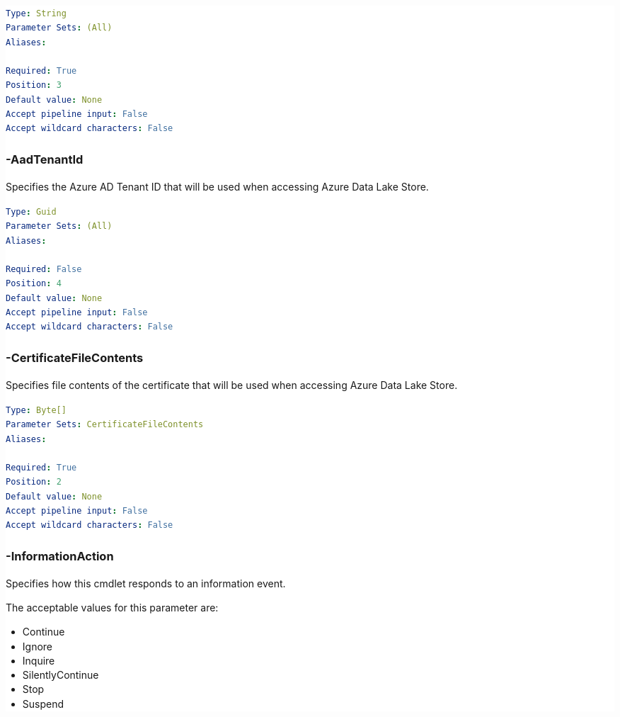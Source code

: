 ```yaml
Type: String
Parameter Sets: (All)
Aliases: 

Required: True
Position: 3
Default value: None
Accept pipeline input: False
Accept wildcard characters: False
```

### -AadTenantId
Specifies the Azure AD Tenant ID that will be used when accessing Azure Data Lake Store.

```yaml
Type: Guid
Parameter Sets: (All)
Aliases: 

Required: False
Position: 4
Default value: None
Accept pipeline input: False
Accept wildcard characters: False
```

### -CertificateFileContents
Specifies file contents of the certificate that will be used when accessing Azure Data Lake Store.

```yaml
Type: Byte[]
Parameter Sets: CertificateFileContents
Aliases: 

Required: True
Position: 2
Default value: None
Accept pipeline input: False
Accept wildcard characters: False
```

### -InformationAction
Specifies how this cmdlet responds to an information event.

The acceptable values for this parameter are:

- Continue
- Ignore
- Inquire
- SilentlyContinue
- Stop
- Suspend
